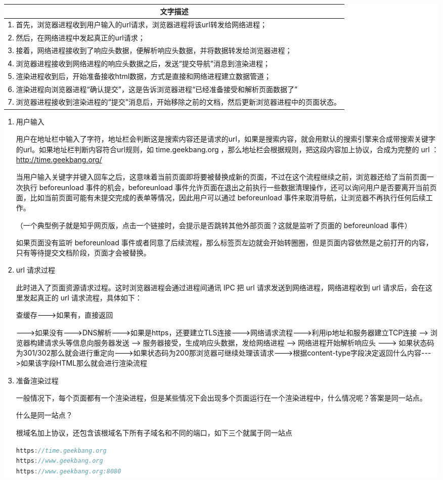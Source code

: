 

| 文字描述                                                     |
| ------------------------------------------------------------ |
| 1. 首先，浏览器进程收到用户输入的url请求，浏览器进程将该url转发给网络进程； |
| 2. 然后，在网络进程中发起真正的url请求；                     |
| 3. 接着，网络进程接收到了响应头数据，便解析响应头数据，并将数据转发给浏览器进程； |
| 4. 浏览器进程接收到网络进程的响应头数据之后，发送“提交导航”消息到渲染进程； |
| 5. 渲染进程收到后，开始准备接收html数据，方式是直接和网络进程建立数据管道； |
| 6. 渲染进程向浏览器进程“确认提交”，这是告诉浏览器进程“已经准备接受和解析页面数据了” |
| 7. 浏览器进程接收到渲染进程的“提交”消息后，开始移除之前的文档，然后更新浏览器进程中的页面状态。 |



1. 用户输入

   用户在地址栏中输入了字符，地址栏会判断这是搜索内容还是请求的url，如果是搜索内容，就会用默认的搜索引擎来合成带搜索关键字的url。如果地址栏判断内容符合url规则，如 time.geekbang.org ，那么地址栏会根据规则，把这段内容加上协议，合成为完整的 url ：http://time.geekbang.org/

   

   当用户输入关键字并键入回车之后，这意味着当前页面即将要被替换成新的页面，不过在这个流程继续之前，浏览器还给了当前页面一次执行 beforeunload 事件的机会，beforeunload 事件允许页面在退出之前执行一些数据清理操作，还可以询问用户是否要离开当前页面，比如当前页面可能有未提交完成的表单等情况，因此用户可以通过 beforeunload 事件来取消导航，让浏览器不再执行任何后续工作。

   （一个典型例子就是知乎网页版，点击一个链接时，会提示是否跳转其他外部页面？这就是监听了页面的 beforeunload 事件）

   

   如果页面没有监听 beforeunload 事件或者同意了后续流程，那么标签页左边就会开始转圈圈，但是页面内容依然是之前打开的内容，只有等待提交文档阶段，页面才会被替换。

   

2. url 请求过程

   此时进入了页面资源请求过程。这时浏览器进程会通过进程间通讯 IPC 把 url 请求发送到网络进程，网络进程收到 url 请求后，会在这里发起真正的 url 请求流程，具体如下：

   

   查缓存--->如果有，直接返回

   ​	 --->如果没有--->DNS解析--->如果是https，还要建立TLS连接--->网络请求流程--->利用ip地址和服务器建立TCP连接 --> 浏览器构建请求头等信息向服务器发送 --> 服务器接受，生成响应头数据，发给网络进程 --> 网络进程开始解析响应头 ---> 如果状态码为301/302那么就会进行重定向--->如果状态码为200那浏览器可继续处理该请求--->根据content-type字段决定返回什么内容--->如果该字段HTML那么就会进行渲染流程

   

3. 准备渲染过程

   一般情况下，每个页面都有一个渲染进程，但是某些情况下会出现多个页面运行在一个渲染进程中，什么情况呢？答案是同一站点。

   

   什么是同一站点？

   根域名加上协议，还包含该根域名下所有子域名和不同的端口，如下三个就属于同一站点

   ```js
   https://time.geekbang.org
   https://www.geekbang.org
   https://www.geekbang.org:8080
   ```

